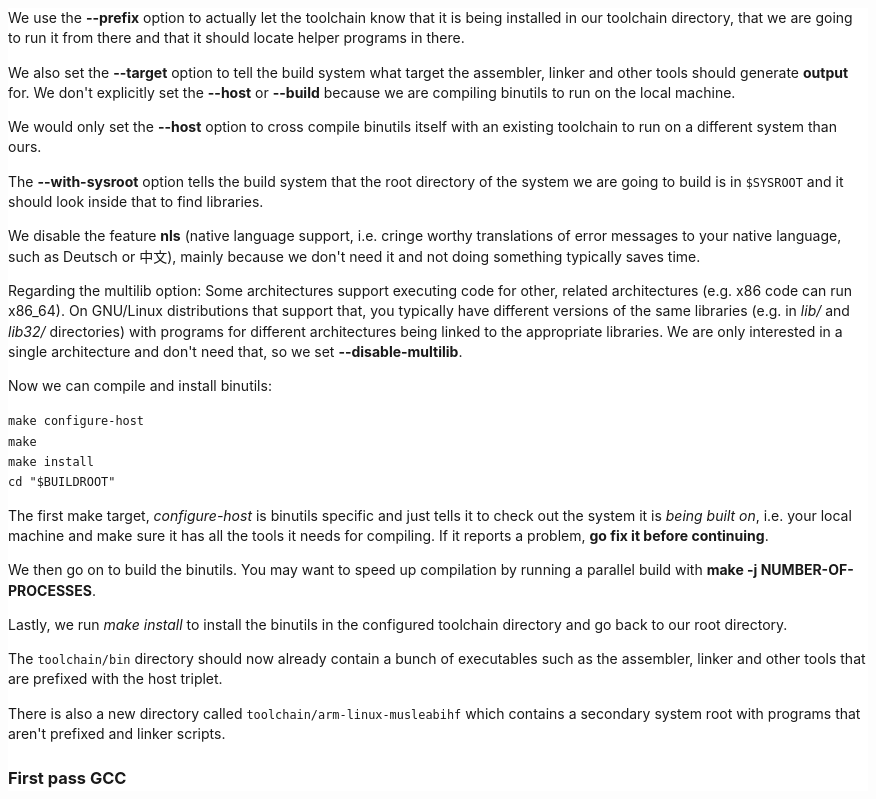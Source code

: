 We use the **--prefix** option to actually let the toolchain know that it is
being installed in our toolchain directory, that we are going to run it from
there and that it should locate helper programs in there.

We also set the **--target** option to tell the build system what target the
assembler, linker and other tools should generate **output** for. We don't
explicitly set the **--host** or **--build** because we are compiling binutils
to run on the local machine.

We would only set the **--host** option to cross compile binutils itself with
an existing toolchain to run on a different system than ours.

The **--with-sysroot** option tells the build system that the root directory
of the system we are going to build is in `$SYSROOT` and it should look inside
that to find libraries.

We disable the feature **nls** (native language support, i.e. cringe worthy
translations of error messages to your native language, such as Deutsch
or 中文), mainly because we don't need it and not doing something typically
saves time.

Regarding the multilib option: Some architectures support executing code for
other, related architectures (e.g. x86 code can run x86_64). On GNU/Linux
distributions that support that, you typically have different versions of the
same libraries (e.g. in *lib/* and *lib32/* directories) with programs for
different architectures being linked to the appropriate libraries. We are only
interested in a single architecture and don't need that, so we
set **--disable-multilib**.


Now we can compile and install binutils:

    make configure-host
    make
    make install
    cd "$BUILDROOT"

The first make target, *configure-host* is binutils specific and just tells it
to check out the system it is *being built on*, i.e. your local machine and
make sure it has all the tools it needs for compiling. If it reports a problem,
**go fix it before continuing**.

We then go on to build the binutils. You may want to speed up compilation by
running a parallel build with **make -j NUMBER-OF-PROCESSES**.

Lastly, we run *make install* to install the binutils in the configured
toolchain directory and go back to our root directory.

The `toolchain/bin` directory should now already contain a bunch of executables
such as the assembler, linker and other tools that are prefixed with the host
triplet.

There is also a new directory called `toolchain/arm-linux-musleabihf` which
contains a secondary system root with programs that aren't prefixed and linker
scripts.

### First pass GCC
